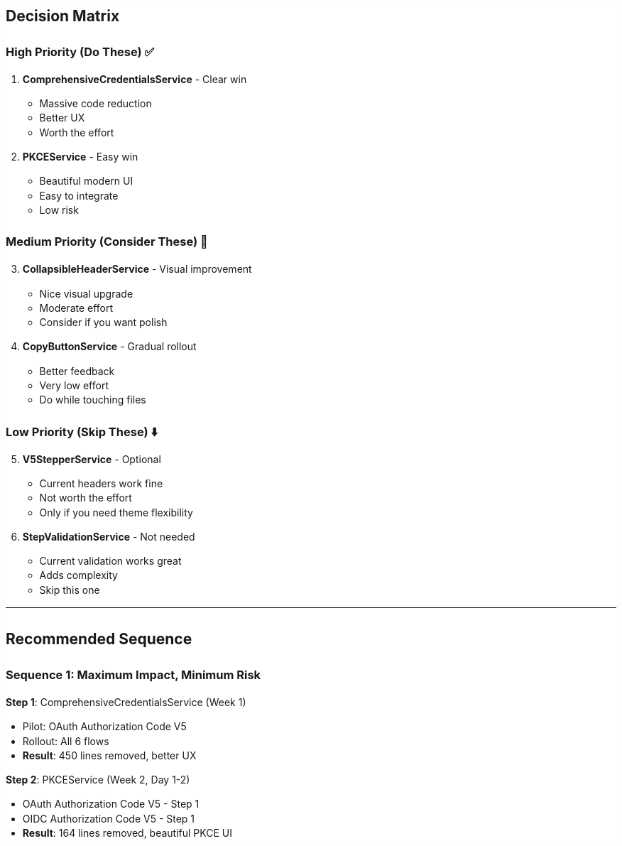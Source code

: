 
## Decision Matrix

### High Priority (Do These) ✅

1. **ComprehensiveCredentialsService** - Clear win
   - Massive code reduction
   - Better UX
   - Worth the effort

2. **PKCEService** - Easy win
   - Beautiful modern UI
   - Easy to integrate
   - Low risk

### Medium Priority (Consider These) 🤔

3. **CollapsibleHeaderService** - Visual improvement
   - Nice visual upgrade
   - Moderate effort
   - Consider if you want polish

4. **CopyButtonService** - Gradual rollout
   - Better feedback
   - Very low effort
   - Do while touching files

### Low Priority (Skip These) ⬇️

5. **V5StepperService** - Optional
   - Current headers work fine
   - Not worth the effort
   - Only if you need theme flexibility

6. **StepValidationService** - Not needed
   - Current validation works great
   - Adds complexity
   - Skip this one

---

## Recommended Sequence

### Sequence 1: Maximum Impact, Minimum Risk

**Step 1**: ComprehensiveCredentialsService (Week 1)
- Pilot: OAuth Authorization Code V5
- Rollout: All 6 flows
- **Result**: 450 lines removed, better UX

**Step 2**: PKCEService (Week 2, Day 1-2)
- OAuth Authorization Code V5 - Step 1
- OIDC Authorization Code V5 - Step 1
- **Result**: 164 lines removed, beautiful PKCE UI
